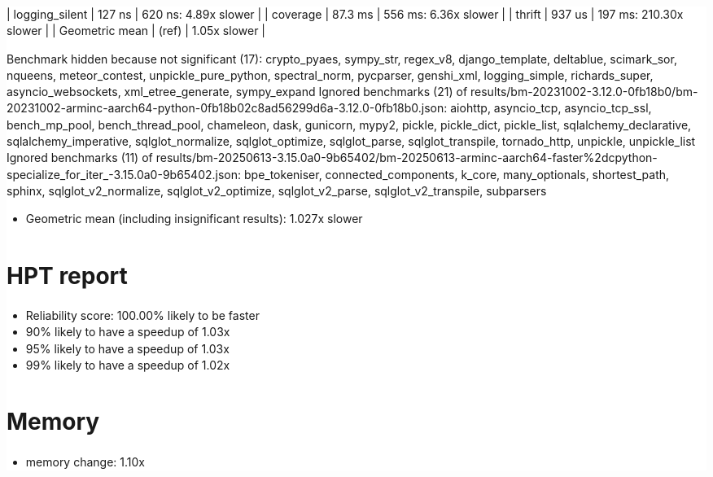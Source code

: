 | logging_silent             | 127 ns                                                                | 620 ns: 4.89x slower                                                              |
| coverage                   | 87.3 ms                                                               | 556 ms: 6.36x slower                                                              |
| thrift                     | 937 us                                                                | 197 ms: 210.30x slower                                                            |
| Geometric mean             | (ref)                                                                 | 1.05x slower                                                                      |

Benchmark hidden because not significant (17): crypto_pyaes, sympy_str, regex_v8, django_template, deltablue, scimark_sor, nqueens, meteor_contest, unpickle_pure_python, spectral_norm, pycparser, genshi_xml, logging_simple, richards_super, asyncio_websockets, xml_etree_generate, sympy_expand
Ignored benchmarks (21) of results/bm-20231002-3.12.0-0fb18b0/bm-20231002-arminc-aarch64-python-0fb18b02c8ad56299d6a-3.12.0-0fb18b0.json: aiohttp, asyncio_tcp, asyncio_tcp_ssl, bench_mp_pool, bench_thread_pool, chameleon, dask, gunicorn, mypy2, pickle, pickle_dict, pickle_list, sqlalchemy_declarative, sqlalchemy_imperative, sqlglot_normalize, sqlglot_optimize, sqlglot_parse, sqlglot_transpile, tornado_http, unpickle, unpickle_list
Ignored benchmarks (11) of results/bm-20250613-3.15.0a0-9b65402/bm-20250613-arminc-aarch64-faster%2dcpython-specialize_for_iter_-3.15.0a0-9b65402.json: bpe_tokeniser, connected_components, k_core, many_optionals, shortest_path, sphinx, sqlglot_v2_normalize, sqlglot_v2_optimize, sqlglot_v2_parse, sqlglot_v2_transpile, subparsers

- Geometric mean (including insignificant results): 1.027x slower

# HPT report

- Reliability score: 100.00% likely to be faster
- 90% likely to have a speedup of 1.03x
- 95% likely to have a speedup of 1.03x
- 99% likely to have a speedup of 1.02x

# Memory
- memory change: 1.10x